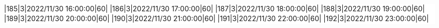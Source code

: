 |185|3|2022/11/30 16:00:00|60|
|186|3|2022/11/30 17:00:00|60|
|187|3|2022/11/30 18:00:00|60|
|188|3|2022/11/30 19:00:00|60|
|189|3|2022/11/30 20:00:00|60|
|190|3|2022/11/30 21:00:00|60|
|191|3|2022/11/30 22:00:00|60|
|192|3|2022/11/30 23:00:00|60|